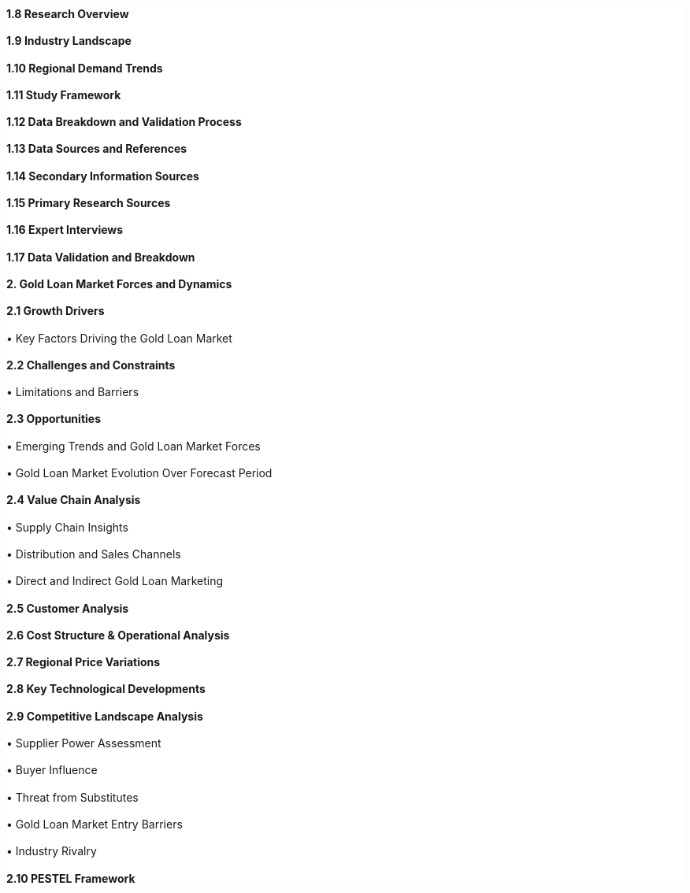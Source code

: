 <strong>1.8 Research Overview</strong>

<strong>1.9 Industry Landscape</strong>

<strong>1.10 Regional Demand Trends</strong>

<strong>1.11 Study Framework</strong>

<strong>1.12 Data Breakdown and Validation Process</strong>

<strong>1.13 Data Sources and References</strong>

<strong>1.14 Secondary Information Sources</strong>

<strong>1.15 Primary Research Sources</strong>

<strong>1.16 Expert Interviews</strong>

<strong>1.17 Data Validation and Breakdown</strong>

<strong>2. Gold Loan Market Forces and Dynamics</strong>

<strong>2.1 Growth Drivers</strong>

• Key Factors Driving the Gold Loan Market

<strong>2.2 Challenges and Constraints</strong>

• Limitations and Barriers

<strong>2.3 Opportunities</strong>

• Emerging Trends and Gold Loan Market Forces

• Gold Loan Market Evolution Over Forecast Period

<strong>2.4 Value Chain Analysis</strong>

• Supply Chain Insights

• Distribution and Sales Channels

• Direct and Indirect Gold Loan Marketing

<strong>2.5 Customer Analysis</strong>

<strong>2.6 Cost Structure & Operational Analysis</strong>

<strong>2.7 Regional Price Variations</strong>

<strong>2.8 Key Technological Developments</strong>

<strong>2.9 Competitive Landscape Analysis</strong>

• Supplier Power Assessment

• Buyer Influence

• Threat from Substitutes

• Gold Loan Market Entry Barriers

• Industry Rivalry

<strong>2.10 PESTEL Framework</strong>
